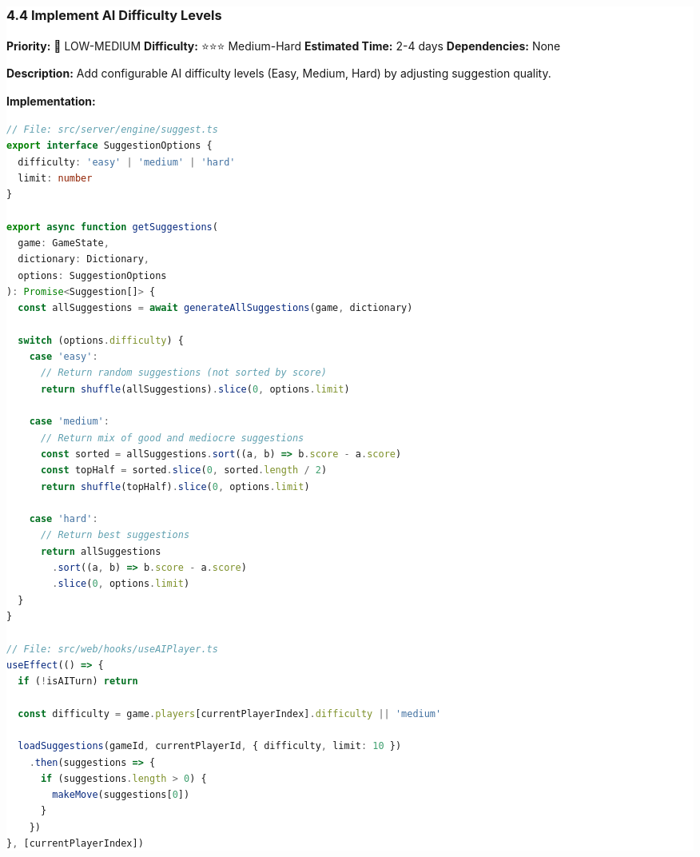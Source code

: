 
### 4.4 Implement AI Difficulty Levels

**Priority:** 🔵 LOW-MEDIUM
**Difficulty:** ⭐⭐⭐ Medium-Hard
**Estimated Time:** 2-4 days
**Dependencies:** None

**Description:**
Add configurable AI difficulty levels (Easy, Medium, Hard) by adjusting suggestion quality.

**Implementation:**

```typescript
// File: src/server/engine/suggest.ts
export interface SuggestionOptions {
  difficulty: 'easy' | 'medium' | 'hard'
  limit: number
}

export async function getSuggestions(
  game: GameState,
  dictionary: Dictionary,
  options: SuggestionOptions
): Promise<Suggestion[]> {
  const allSuggestions = await generateAllSuggestions(game, dictionary)

  switch (options.difficulty) {
    case 'easy':
      // Return random suggestions (not sorted by score)
      return shuffle(allSuggestions).slice(0, options.limit)

    case 'medium':
      // Return mix of good and mediocre suggestions
      const sorted = allSuggestions.sort((a, b) => b.score - a.score)
      const topHalf = sorted.slice(0, sorted.length / 2)
      return shuffle(topHalf).slice(0, options.limit)

    case 'hard':
      // Return best suggestions
      return allSuggestions
        .sort((a, b) => b.score - a.score)
        .slice(0, options.limit)
  }
}

// File: src/web/hooks/useAIPlayer.ts
useEffect(() => {
  if (!isAITurn) return

  const difficulty = game.players[currentPlayerIndex].difficulty || 'medium'

  loadSuggestions(gameId, currentPlayerId, { difficulty, limit: 10 })
    .then(suggestions => {
      if (suggestions.length > 0) {
        makeMove(suggestions[0])
      }
    })
}, [currentPlayerIndex])
```
